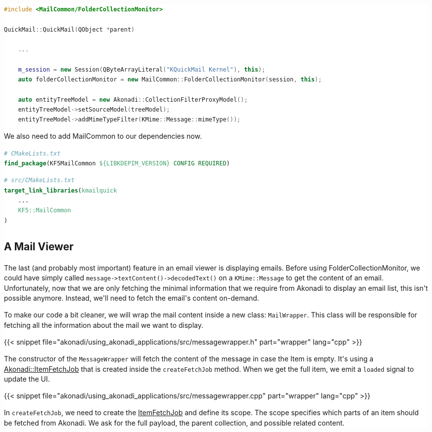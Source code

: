 ```cpp
#include <MailCommon/FolderCollectionMonitor>

QuickMail::QuickMail(QObject *parent)

    ...

    m_session = new Session(QByteArrayLiteral("KQuickMail Kernel"), this);
    auto folderCollectionMonitor = new MailCommon::FolderCollectionMonitor(session, this);

    auto entityTreeModel = new Akonadi::CollectionFilterProxyModel();
    entityTreeModel->setSourceModel(treeModel);
    entityTreeModel->addMimeTypeFilter(KMime::Message::mimeType());
```

We also need to add MailCommon to our dependencies now.

```cmake
# CMakeLists.txt
find_package(KF5MailCommon ${LIBKDEPIM_VERSION} CONFIG REQUIRED)
```

```cmake
# src/CMakeLists.txt
target_link_libraries(kmailquick
    ...
    KF5::MailCommon
)
```

## A Mail Viewer

The last (and probably most important) feature in an email viewer is displaying emails.
Before using FolderCollectionMonitor, we could have simply called `message->textContent()->decodedText()` on a `KMime::Message` to get the content of an email.
Unfortunately, now that we are only fetching the minimal information that we require from Akonadi to display an email list, this isn't possible anymore.
Instead, we'll need to fetch the email's content on-demand.

To make our code a bit cleaner, we will wrap the mail content inside a new class: `MailWrapper`. This class will be responsible for fetching all the information about the mail we want to display.

{{< snippet file="akonadi/using_akonadi_applications/src/messagewrapper.h" part="wrapper" lang="cpp" >}}

The constructor of the `MessageWrapper` will fetch the content of the message in case the Item is empty. It's using a [Akonadi::ItemFetchJob](docs:akonadi;Akonadi::ItemFetchJob) that is created inside the `createFetchJob` method. When we get the full item, we emit a `loaded` signal to update the UI.

{{< snippet file="akonadi/using_akonadi_applications/src/messagewrapper.cpp" part="wrapper" lang="cpp" >}}

In `createFetchJob`, we need to create the [ItemFetchJob](docs:akonadi;Akonadi::ItemFetchJob) and define its scope.
The scope specifies which parts of an item should be fetched from Akonadi.
We ask for the full payload, the parent collection, and possible related content.
